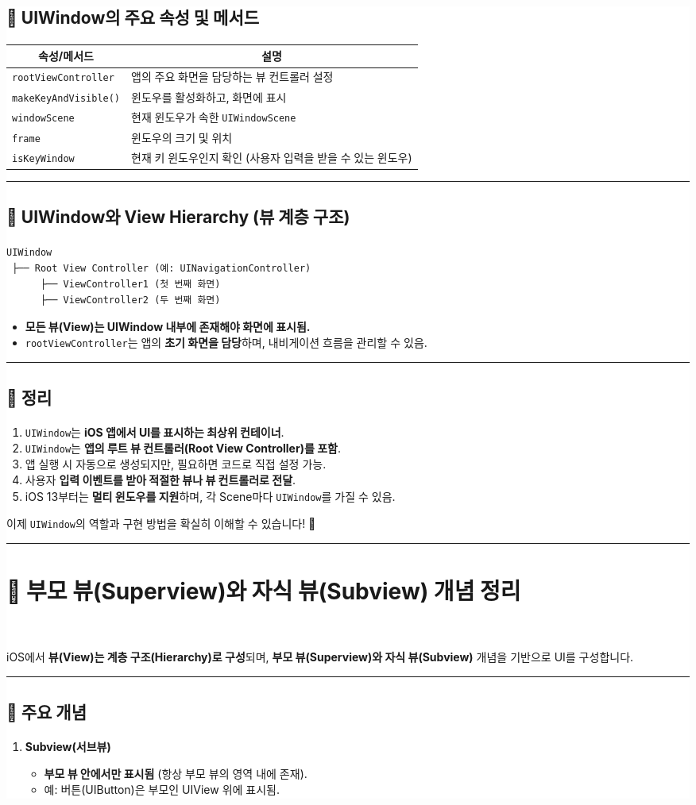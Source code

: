 <h2 id="🔹-uiwindow의-주요-속성-및-메서드"><strong>🔹 UIWindow의 주요 속성 및 메서드</strong></h2>
<table>
<thead>
<tr>
<th>속성/메서드</th>
<th>설명</th>
</tr>
</thead>
<tbody><tr>
<td><code>rootViewController</code></td>
<td>앱의 주요 화면을 담당하는 뷰 컨트롤러 설정</td>
</tr>
<tr>
<td><code>makeKeyAndVisible()</code></td>
<td>윈도우를 활성화하고, 화면에 표시</td>
</tr>
<tr>
<td><code>windowScene</code></td>
<td>현재 윈도우가 속한 <code>UIWindowScene</code></td>
</tr>
<tr>
<td><code>frame</code></td>
<td>윈도우의 크기 및 위치</td>
</tr>
<tr>
<td><code>isKeyWindow</code></td>
<td>현재 키 윈도우인지 확인 (사용자 입력을 받을 수 있는 윈도우)</td>
</tr>
</tbody></table>
<hr />
<h2 id="🔹-uiwindow와-view-hierarchy-뷰-계층-구조"><strong>🔹 UIWindow와 View Hierarchy (뷰 계층 구조)</strong></h2>
<pre><code class="language-swift">UIWindow
 ├── Root View Controller (예: UINavigationController)
      ├── ViewController1 (첫 번째 화면)
      ├── ViewController2 (두 번째 화면)</code></pre>
<ul>
<li><strong>모든 뷰(View)는 UIWindow 내부에 존재해야 화면에 표시됨.</strong></li>
<li><code>rootViewController</code>는 앱의 <strong>초기 화면을 담당</strong>하며, 내비게이션 흐름을 관리할 수 있음.</li>
</ul>
<hr />
<h2 id="📌-정리-4"><strong>📌 정리</strong></h2>
<ol>
<li><code>UIWindow</code>는 <strong>iOS 앱에서 UI를 표시하는 최상위 컨테이너</strong>.</li>
<li><code>UIWindow</code>는 <strong>앱의 루트 뷰 컨트롤러(Root View Controller)를 포함</strong>.</li>
<li>앱 실행 시 자동으로 생성되지만, 필요하면 코드로 직접 설정 가능.</li>
<li>사용자 <strong>입력 이벤트를 받아 적절한 뷰나 뷰 컨트롤러로 전달</strong>.</li>
<li>iOS 13부터는 <strong>멀티 윈도우를 지원</strong>하며, 각 Scene마다 <code>UIWindow</code>를 가질 수 있음.</li>
</ol>
<p>이제 <code>UIWindow</code>의 역할과 구현 방법을 확실히 이해할 수 있습니다! 🚀</p>
<hr />
<h1 id="📌-부모-뷰superview와-자식-뷰subview-개념-정리"><strong>📌 부모 뷰(Superview)와 자식 뷰(Subview) 개념 정리</strong></h1>
<p><img alt="" src="https://velog.velcdn.com/images/kyk02405/post/2bb13712-a534-42b9-b4b4-84b96300cf92/image.png" /></p>
<p>iOS에서 <strong>뷰(View)는 계층 구조(Hierarchy)로 구성</strong>되며, <strong>부모 뷰(Superview)와 자식 뷰(Subview)</strong> 개념을 기반으로 UI를 구성합니다.</p>
<hr />
<h2 id="🔹-주요-개념"><strong>🔹 주요 개념</strong></h2>
<ol>
<li><p><strong>Subview(서브뷰)</strong></p>
<ul>
<li><strong>부모 뷰 안에서만 표시됨</strong> (항상 부모 뷰의 영역 내에 존재).</li>
<li>예: 버튼(UIButton)은 부모인 UIView 위에 표시됨.</li>